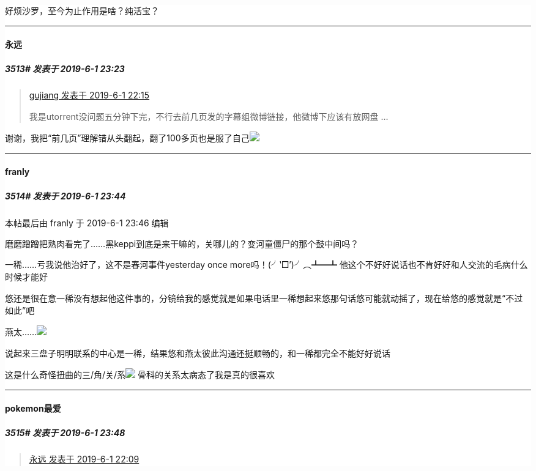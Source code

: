 


好烦沙罗，至今为止作用是啥？纯活宝？







-----

####  永远  
##### 3513#       发表于 2019-6-1 23:23



<blockquote><a href="httphttps://bbs.saraba1st.com/2b/forum.php?mod=redirect&amp;goto=findpost&amp;pid=43950076&amp;ptid=1823023" target="_blank">gujiang 发表于 2019-6-1 22:15</a>

我是utorrent没问题五分钟下完，不行去前几页发的字幕组微博链接，他微博下应该有放网盘 ...</blockquote>
谢谢，我把“前几页”理解错从头翻起，翻了100多页也是服了自己<img src="https://static.saraba1st.com/image/smiley/face2017/182.png" referrerpolicy="no-referrer">







-----

####  franly  
##### 3514#       发表于 2019-6-1 23:44



 本帖最后由 franly 于 2019-6-1 23:46 编辑 

磨磨蹭蹭把熟肉看完了……黑keppi到底是来干嘛的，关哪儿的？变河童僵尸的那个鼓中间吗？

一稀……亏我说他治好了，这不是春河事件yesterday once more吗！(╯‵□′)╯︵┻━┻ 他这个不好好说话也不肯好好和人交流的毛病什么时候才能好

悠还是很在意一稀没有想起他这件事的，分镜给我的感觉就是如果电话里一稀想起来悠那句话悠可能就动摇了，现在给悠的感觉就是“不过如此”吧

燕太……<img src="https://static.saraba1st.com/image/smiley/face2017/001.png" referrerpolicy="no-referrer">

说起来三盘子明明联系的中心是一稀，结果悠和燕太彼此沟通还挺顺畅的，和一稀都完全不能好好说话

这是什么奇怪扭曲的三/角/关/系<img src="https://static.saraba1st.com/image/smiley/face2017/125.png" referrerpolicy="no-referrer">
骨科的关系太病态了我是真的很喜欢







-----

####  pokemon最爱  
##### 3515#       发表于 2019-6-1 23:48



<blockquote><a href="httphttps://bbs.saraba1st.com/2b/forum.php?mod=redirect&amp;goto=findpost&amp;pid=43949990&amp;ptid=1823023" target="_blank">永远 发表于 2019-6-1 22:09</a>
